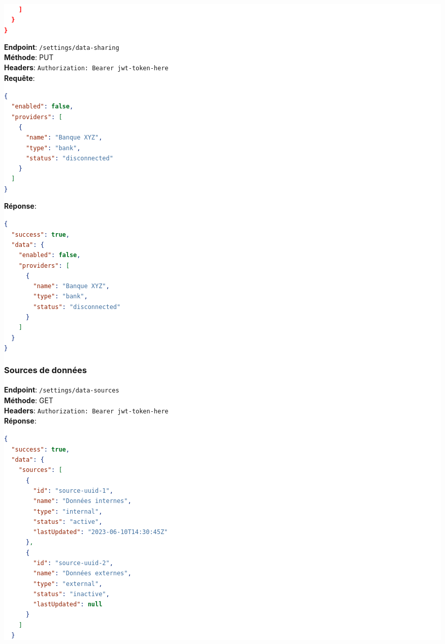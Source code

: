 ```json
    ]
  }
}
```

**Endpoint**: `/settings/data-sharing`  
**Méthode**: PUT  
**Headers**: `Authorization: Bearer jwt-token-here`  
**Requête**:
```json
{
  "enabled": false,
  "providers": [
    {
      "name": "Banque XYZ",
      "type": "bank",
      "status": "disconnected"
    }
  ]
}
```
**Réponse**:
```json
{
  "success": true,
  "data": {
    "enabled": false,
    "providers": [
      {
        "name": "Banque XYZ",
        "type": "bank",
        "status": "disconnected"
      }
    ]
  }
}
```

### Sources de données

**Endpoint**: `/settings/data-sources`  
**Méthode**: GET  
**Headers**: `Authorization: Bearer jwt-token-here`  
**Réponse**:
```json
{
  "success": true,
  "data": {
    "sources": [
      {
        "id": "source-uuid-1",
        "name": "Données internes",
        "type": "internal",
        "status": "active",
        "lastUpdated": "2023-06-10T14:30:45Z"
      },
      {
        "id": "source-uuid-2",
        "name": "Données externes",
        "type": "external",
        "status": "inactive",
        "lastUpdated": null
      }
    ]
  }
```